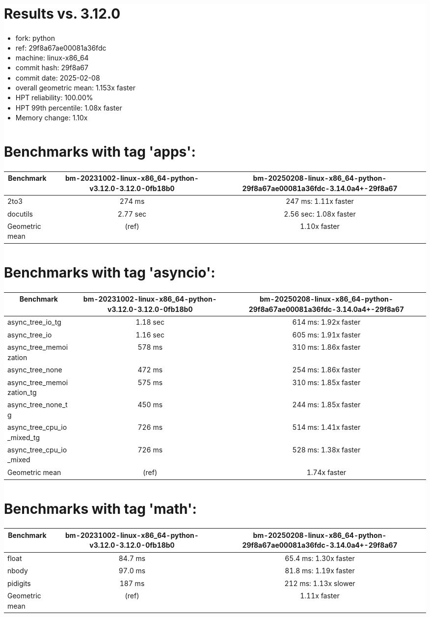 # Results vs. 3.12.0

- fork: python
- ref: 29f8a67ae00081a36fdc
- machine: linux-x86_64
- commit hash: 29f8a67
- commit date: 2025-02-08
- overall geometric mean: 1.153x faster
- HPT reliability: 100.00%
- HPT 99th percentile: 1.08x faster
- Memory change: 1.10x

Benchmarks with tag 'apps':
===========================

| Benchmark      | bm-20231002-linux-x86_64-python-v3.12.0-3.12.0-0fb18b0 | bm-20250208-linux-x86_64-python-29f8a67ae00081a36fdc-3.14.0a4+-29f8a67 |
|----------------|:------------------------------------------------------:|:----------------------------------------------------------------------:|
| 2to3           | 274 ms                                                 | 247 ms: 1.11x faster                                                   |
| docutils       | 2.77 sec                                               | 2.56 sec: 1.08x faster                                                 |
| Geometric mean | (ref)                                                  | 1.10x faster                                                           |

Benchmarks with tag 'asyncio':
==============================

| Benchmark                  | bm-20231002-linux-x86_64-python-v3.12.0-3.12.0-0fb18b0 | bm-20250208-linux-x86_64-python-29f8a67ae00081a36fdc-3.14.0a4+-29f8a67 |
|----------------------------|:------------------------------------------------------:|:----------------------------------------------------------------------:|
| async_tree_io_tg           | 1.18 sec                                               | 614 ms: 1.92x faster                                                   |
| async_tree_io              | 1.16 sec                                               | 605 ms: 1.91x faster                                                   |
| async_tree_memoization     | 578 ms                                                 | 310 ms: 1.86x faster                                                   |
| async_tree_none            | 472 ms                                                 | 254 ms: 1.86x faster                                                   |
| async_tree_memoization_tg  | 575 ms                                                 | 310 ms: 1.85x faster                                                   |
| async_tree_none_tg         | 450 ms                                                 | 244 ms: 1.85x faster                                                   |
| async_tree_cpu_io_mixed_tg | 726 ms                                                 | 514 ms: 1.41x faster                                                   |
| async_tree_cpu_io_mixed    | 726 ms                                                 | 528 ms: 1.38x faster                                                   |
| Geometric mean             | (ref)                                                  | 1.74x faster                                                           |

Benchmarks with tag 'math':
===========================

| Benchmark      | bm-20231002-linux-x86_64-python-v3.12.0-3.12.0-0fb18b0 | bm-20250208-linux-x86_64-python-29f8a67ae00081a36fdc-3.14.0a4+-29f8a67 |
|----------------|:------------------------------------------------------:|:----------------------------------------------------------------------:|
| float          | 84.7 ms                                                | 65.4 ms: 1.30x faster                                                  |
| nbody          | 97.0 ms                                                | 81.8 ms: 1.19x faster                                                  |
| pidigits       | 187 ms                                                 | 212 ms: 1.13x slower                                                   |
| Geometric mean | (ref)                                                  | 1.11x faster                                                           |
